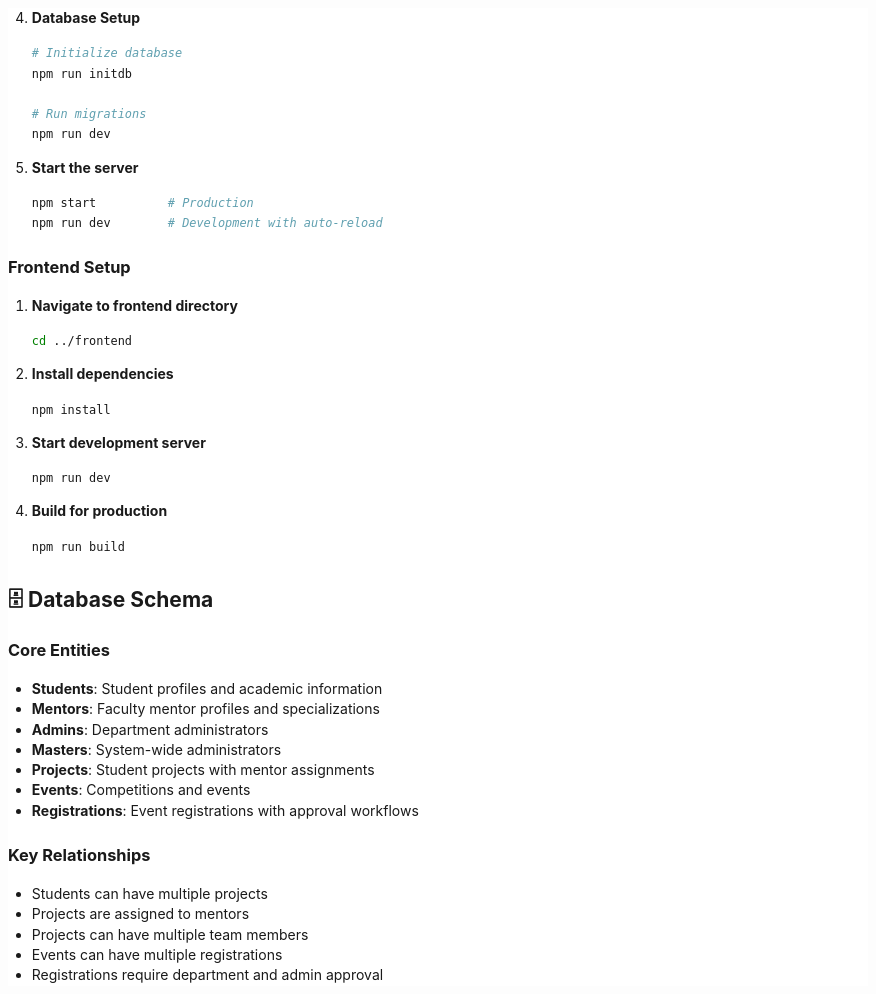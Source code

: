 4. **Database Setup**
   ```bash
   # Initialize database
   npm run initdb
   
   # Run migrations
   npm run dev
   ```

5. **Start the server**
   ```bash
   npm start          # Production
   npm run dev        # Development with auto-reload
   ```

### Frontend Setup

1. **Navigate to frontend directory**
   ```bash
   cd ../frontend
   ```

2. **Install dependencies**
   ```bash
   npm install
   ```

3. **Start development server**
   ```bash
   npm run dev
   ```

4. **Build for production**
   ```bash
   npm run build
   ```

## 🗄 Database Schema

### Core Entities
- **Students**: Student profiles and academic information
- **Mentors**: Faculty mentor profiles and specializations
- **Admins**: Department administrators
- **Masters**: System-wide administrators
- **Projects**: Student projects with mentor assignments
- **Events**: Competitions and events
- **Registrations**: Event registrations with approval workflows

### Key Relationships
- Students can have multiple projects
- Projects are assigned to mentors
- Projects can have multiple team members
- Events can have multiple registrations
- Registrations require department and admin approval
